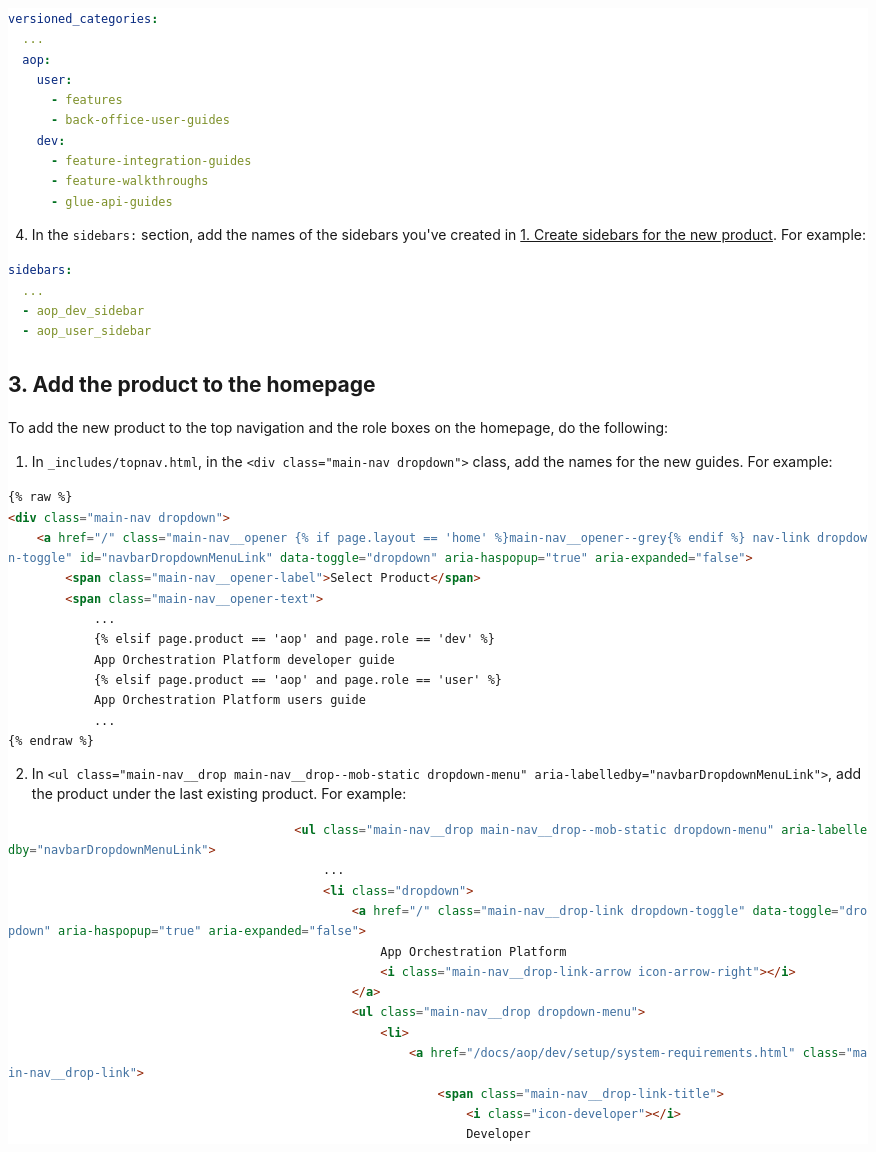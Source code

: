 ```yaml
versioned_categories:
  ...
  aop:
    user:
      - features
      - back-office-user-guides
    dev:
      - feature-integration-guides
      - feature-walkthroughs
      - glue-api-guides
 ```

4. In the `sidebars:` section, add the names of the sidebars you've created in [1. Create sidebars for the new product](#create-sidebars-for-the-new-product). For example:

```yaml
sidebars:
  ...
  - aop_dev_sidebar
  - aop_user_sidebar
```

## 3. Add the product to the homepage

To add the new product to the top navigation and the role boxes on the homepage, do the following:

1. In `_includes/topnav.html`, in the `<div class="main-nav dropdown">` class, add the names for the new guides. For example:
```html
{% raw %}
<div class="main-nav dropdown">
    <a href="/" class="main-nav__opener {% if page.layout == 'home' %}main-nav__opener--grey{% endif %} nav-link dropdown-toggle" id="navbarDropdownMenuLink" data-toggle="dropdown" aria-haspopup="true" aria-expanded="false">
        <span class="main-nav__opener-label">Select Product</span>
        <span class="main-nav__opener-text">
            ...
            {% elsif page.product == 'aop' and page.role == 'dev' %}
            App Orchestration Platform developer guide
            {% elsif page.product == 'aop' and page.role == 'user' %}
            App Orchestration Platform users guide
            ...
{% endraw %}
```
2. In `<ul class="main-nav__drop main-nav__drop--mob-static dropdown-menu" aria-labelledby="navbarDropdownMenuLink">`, add the product under the last existing product. For example:
```html
                                        <ul class="main-nav__drop main-nav__drop--mob-static dropdown-menu" aria-labelledby="navbarDropdownMenuLink">
                                            ...
                                            <li class="dropdown">
                                                <a href="/" class="main-nav__drop-link dropdown-toggle" data-toggle="dropdown" aria-haspopup="true" aria-expanded="false">
                                                    App Orchestration Platform
                                                    <i class="main-nav__drop-link-arrow icon-arrow-right"></i>
                                                </a>
                                                <ul class="main-nav__drop dropdown-menu">
                                                    <li>
                                                        <a href="/docs/aop/dev/setup/system-requirements.html" class="main-nav__drop-link">
                                                            <span class="main-nav__drop-link-title">
                                                                <i class="icon-developer"></i>
                                                                Developer
```